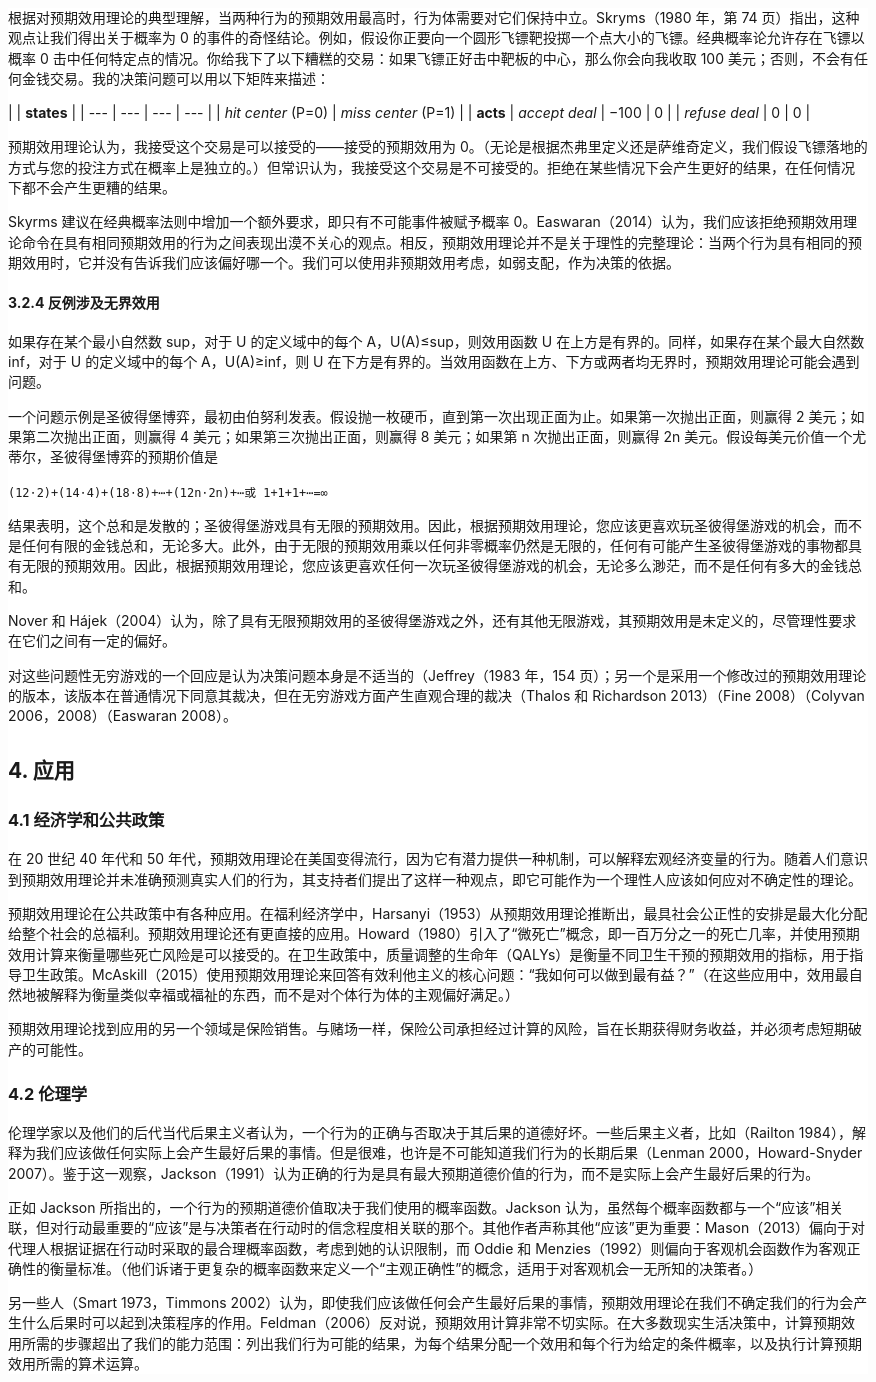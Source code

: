 根据对预期效用理论的典型理解，当两种行为的预期效用最高时，行为体需要对它们保持中立。Skryms（1980 年，第 74 页）指出，这种观点让我们得出关于概率为 0 的事件的奇怪结论。例如，假设你正要向一个圆形飞镖靶投掷一个点大小的飞镖。经典概率论允许存在飞镖以概率 0 击中任何特定点的情况。你给我下了以下糟糕的交易：如果飞镖正好击中靶板的中心，那么你会向我收取 100 美元；否则，不会有任何金钱交易。我的决策问题可以用以下矩阵来描述：

| | **states** | | --- | --- | --- | --- | | *hit center* (P=0) | *miss center* (P=1) | | **acts** | *accept deal* | −100 | 0 | | *refuse deal* | 0 | 0 |

预期效用理论认为，我接受这个交易是可以接受的——接受的预期效用为 0。（无论是根据杰弗里定义还是萨维奇定义，我们假设飞镖落地的方式与您的投注方式在概率上是独立的。）但常识认为，我接受这个交易是不可接受的。拒绝在某些情况下会产生更好的结果，在任何情况下都不会产生更糟的结果。

Skyrms 建议在经典概率法则中增加一个额外要求，即只有不可能事件被赋予概率 0。Easwaran（2014）认为，我们应该拒绝预期效用理论命令在具有相同预期效用的行为之间表现出漠不关心的观点。相反，预期效用理论并不是关于理性的完整理论：当两个行为具有相同的预期效用时，它并没有告诉我们应该偏好哪一个。我们可以使用非预期效用考虑，如弱支配，作为决策的依据。

#### 3.2.4 反例涉及无界效用

如果存在某个最小自然数 sup，对于 U 的定义域中的每个 A，U(A)≤sup，则效用函数 U 在上方是有界的。同样，如果存在某个最大自然数 inf，对于 U 的定义域中的每个 A，U(A)≥inf，则 U 在下方是有界的。当效用函数在上方、下方或两者均无界时，预期效用理论可能会遇到问题。

一个问题示例是圣彼得堡博弈，最初由伯努利发表。假设抛一枚硬币，直到第一次出现正面为止。如果第一次抛出正面，则赢得 2 美元；如果第二次抛出正面，则赢得 4 美元；如果第三次抛出正面，则赢得 8 美元；如果第 n 次抛出正面，则赢得 2n 美元。假设每美元价值一个尤蒂尔，圣彼得堡博弈的预期价值是

`(12⋅2)+(14⋅4)+(18⋅8)+⋯+(12n⋅2n)+⋯或 1+1+1+⋯=∞`

结果表明，这个总和是发散的；圣彼得堡游戏具有无限的预期效用。因此，根据预期效用理论，您应该更喜欢玩圣彼得堡游戏的机会，而不是任何有限的金钱总和，无论多大。此外，由于无限的预期效用乘以任何非零概率仍然是无限的，任何有可能产生圣彼得堡游戏的事物都具有无限的预期效用。因此，根据预期效用理论，您应该更喜欢任何一次玩圣彼得堡游戏的机会，无论多么渺茫，而不是任何有多大的金钱总和。

Nover 和 Hájek（2004）认为，除了具有无限预期效用的圣彼得堡游戏之外，还有其他无限游戏，其预期效用是未定义的，尽管理性要求在它们之间有一定的偏好。

对这些问题性无穷游戏的一个回应是认为决策问题本身是不适当的（Jeffrey（1983 年，154 页）；另一个是采用一个修改过的预期效用理论的版本，该版本在普通情况下同意其裁决，但在无穷游戏方面产生直观合理的裁决（Thalos 和 Richardson 2013）（Fine 2008）（Colyvan 2006，2008）（Easwaran 2008）。

## 4. 应用

### 4.1 经济学和公共政策

在 20 世纪 40 年代和 50 年代，预期效用理论在美国变得流行，因为它有潜力提供一种机制，可以解释宏观经济变量的行为。随着人们意识到预期效用理论并未准确预测真实人们的行为，其支持者们提出了这样一种观点，即它可能作为一个理性人应该如何应对不确定性的理论。

预期效用理论在公共政策中有各种应用。在福利经济学中，Harsanyi（1953）从预期效用理论推断出，最具社会公正性的安排是最大化分配给整个社会的总福利。预期效用理论还有更直接的应用。Howard（1980）引入了“微死亡”概念，即一百万分之一的死亡几率，并使用预期效用计算来衡量哪些死亡风险是可以接受的。在卫生政策中，质量调整的生命年（QALYs）是衡量不同卫生干预的预期效用的指标，用于指导卫生政策。McAskill（2015）使用预期效用理论来回答有效利他主义的核心问题：“我如何可以做到最有益？”（在这些应用中，效用最自然地被解释为衡量类似幸福或福祉的东西，而不是对个体行为体的主观偏好满足。）

预期效用理论找到应用的另一个领域是保险销售。与赌场一样，保险公司承担经过计算的风险，旨在长期获得财务收益，并必须考虑短期破产的可能性。

### 4.2 伦理学

伦理学家以及他们的后代当代后果主义者认为，一个行为的正确与否取决于其后果的道德好坏。一些后果主义者，比如（Railton 1984），解释为我们应该做任何实际上会产生最好后果的事情。但是很难，也许是不可能知道我们行为的长期后果（Lenman 2000，Howard-Snyder 2007）。鉴于这一观察，Jackson（1991）认为正确的行为是具有最大预期道德价值的行为，而不是实际上会产生最好后果的行为。

正如 Jackson 所指出的，一个行为的预期道德价值取决于我们使用的概率函数。Jackson 认为，虽然每个概率函数都与一个“应该”相关联，但对行动最重要的“应该”是与决策者在行动时的信念程度相关联的那个。其他作者声称其他“应该”更为重要：Mason（2013）偏向于对代理人根据证据在行动时采取的最合理概率函数，考虑到她的认识限制，而 Oddie 和 Menzies（1992）则偏向于客观机会函数作为客观正确性的衡量标准。（他们诉诸于更复杂的概率函数来定义一个“主观正确性”的概念，适用于对客观机会一无所知的决策者。）

另一些人（Smart 1973，Timmons 2002）认为，即使我们应该做任何会产生最好后果的事情，预期效用理论在我们不确定我们的行为会产生什么后果时可以起到决策程序的作用。Feldman（2006）反对说，预期效用计算非常不切实际。在大多数现实生活决策中，计算预期效用所需的步骤超出了我们的能力范围：列出我们行为可能的结果，为每个结果分配一个效用和每个行为给定的条件概率，以及执行计算预期效用所需的算术运算。
